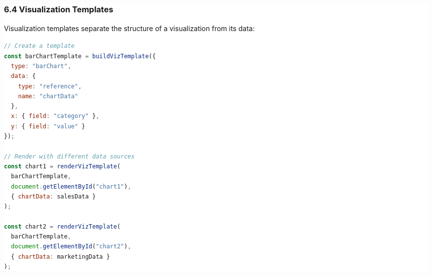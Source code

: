 ### 6.4 Visualization Templates

Visualization templates separate the structure of a visualization from its data:

```javascript
// Create a template
const barChartTemplate = buildVizTemplate({
  type: "barChart",
  data: {
    type: "reference",
    name: "chartData"
  },
  x: { field: "category" },
  y: { field: "value" }
});

// Render with different data sources
const chart1 = renderVizTemplate(
  barChartTemplate,
  document.getElementById("chart1"),
  { chartData: salesData }
);

const chart2 = renderVizTemplate(
  barChartTemplate,
  document.getElementById("chart2"),
  { chartData: marketingData }
);
```
